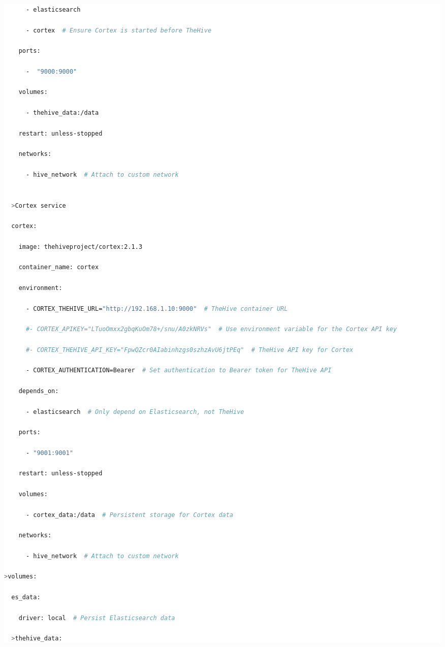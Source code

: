 ```bash
      - elasticsearch
      
      - cortex  # Ensure Cortex is started before TheHive    
      
    ports:
    
      -  "9000:9000"
      
    volumes:
    
      - thehive_data:/data
      
    restart: unless-stopped
    
    networks:
    
      - hive_network  # Attach to custom network
    
 
  >Cortex service
  
  cortex:
  
    image: thehiveproject/cortex:2.1.3
    
    container_name: cortex
    
    environment:
    
      - CORTEX_THEHIVE_URL="http://192.168.1.10:9000"  # TheHive container URL
      
      #- CORTEX_APIKEY="LTuoOmxx2gbqKuOm78+/snu/A0zkNRVs"  # Use environment variable for the Cortex API key
      
      #- CORTEX_THEHIVE_API_KEY="FpwQZcr0AIabinhzgs0szhzAvU6jtPEq"  # TheHive API key for Cortex
      
      - CORTEX_AUTHENTICATION=Bearer  # Set authentication to Bearer token for TheHive API
      
    depends_on:
    
      - elasticsearch  # Only depend on Elasticsearch, not TheHive
      
    ports:
    
      - "9001:9001"
      
    restart: unless-stopped
    
    volumes:
    
      - cortex_data:/data  # Persistent storage for Cortex data
      
    networks:
    
      - hive_network  # Attach to custom network
 
>volumes:

  es_data:
  
    driver: local  # Persist Elasticsearch data
    
  >thehive_data:
```